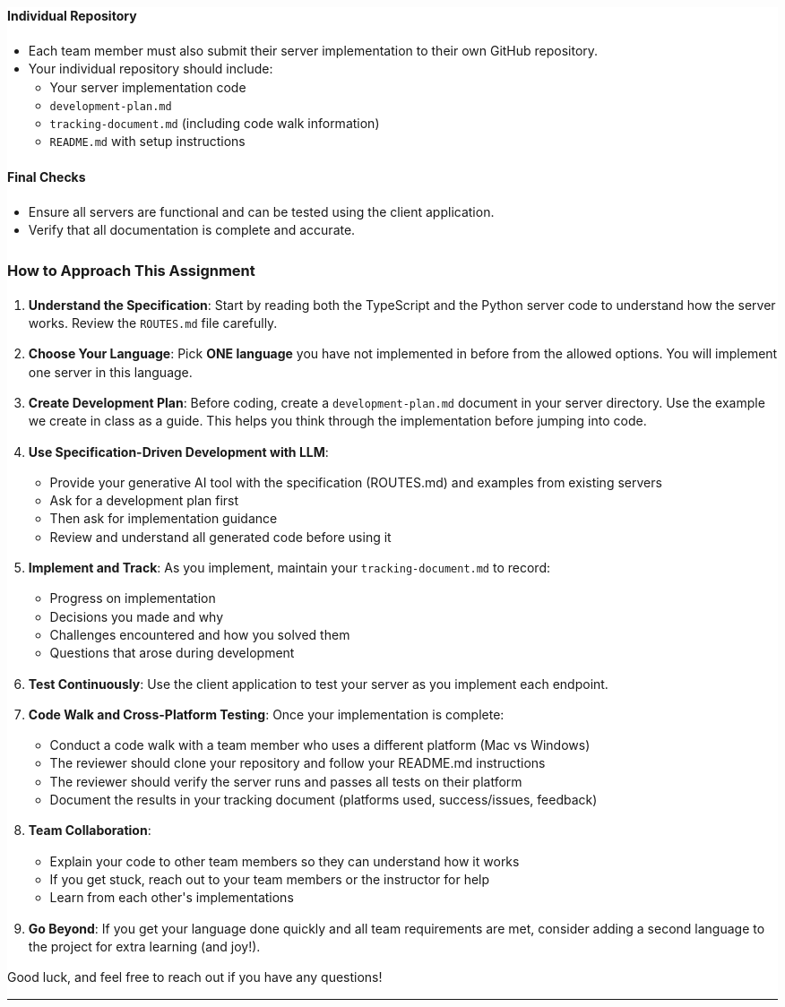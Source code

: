 #### Individual Repository
- Each team member must also submit their server implementation to their own GitHub repository.
- Your individual repository should include:
  - Your server implementation code
  - `development-plan.md`
  - `tracking-document.md` (including code walk information)
  - `README.md` with setup instructions

#### Final Checks
- Ensure all servers are functional and can be tested using the client application.
- Verify that all documentation is complete and accurate.

### How to Approach This Assignment

1. **Understand the Specification**: Start by reading both the TypeScript and the Python server code to understand how the server works. Review the `ROUTES.md` file carefully.

2. **Choose Your Language**: Pick **ONE language** you have not implemented in before from the allowed options. You will implement one server in this language.

3. **Create Development Plan**: Before coding, create a `development-plan.md` document in your server directory. Use the example we create in class as a guide. This helps you think through the implementation before jumping into code.

4. **Use Specification-Driven Development with LLM**: 
   - Provide your generative AI tool with the specification (ROUTES.md) and examples from existing servers
   - Ask for a development plan first
   - Then ask for implementation guidance
   - Review and understand all generated code before using it

5. **Implement and Track**: As you implement, maintain your `tracking-document.md` to record:
   - Progress on implementation
   - Decisions you made and why
   - Challenges encountered and how you solved them
   - Questions that arose during development

6. **Test Continuously**: Use the client application to test your server as you implement each endpoint.

7. **Code Walk and Cross-Platform Testing**: Once your implementation is complete:
   - Conduct a code walk with a team member who uses a different platform (Mac vs Windows)
   - The reviewer should clone your repository and follow your README.md instructions
   - The reviewer should verify the server runs and passes all tests on their platform
   - Document the results in your tracking document (platforms used, success/issues, feedback)

8. **Team Collaboration**: 
   - Explain your code to other team members so they can understand how it works
   - If you get stuck, reach out to your team members or the instructor for help
   - Learn from each other's implementations

9. **Go Beyond**: If you get your language done quickly and all team requirements are met, consider adding a second language to the project for extra learning (and joy!).

Good luck, and feel free to reach out if you have any questions!

---